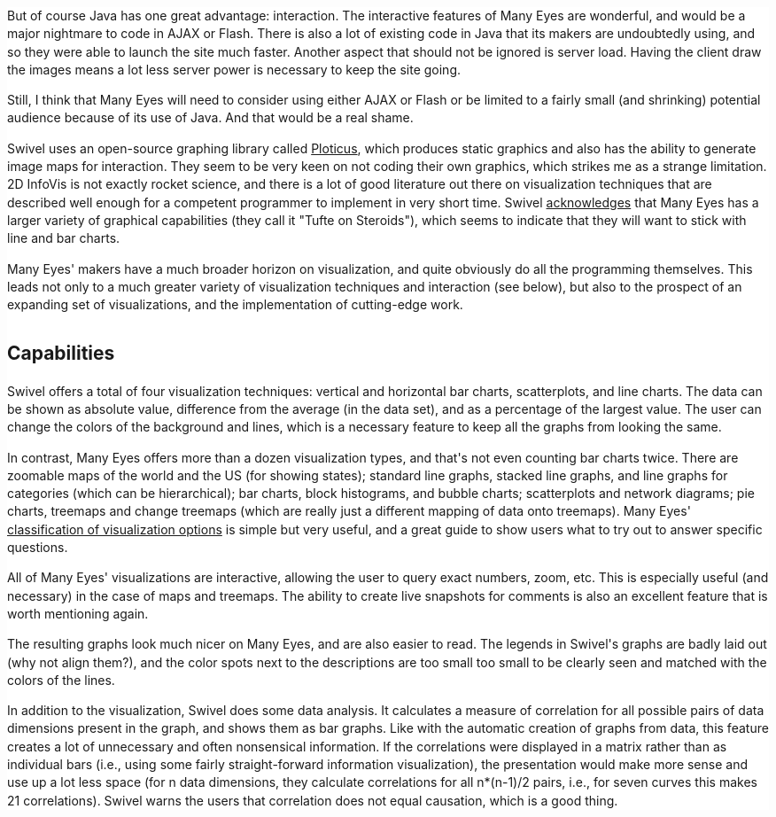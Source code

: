 But of course Java has one great advantage: interaction. The interactive features of Many Eyes are wonderful, and would be a major nightmare to code in AJAX or Flash. There is also a lot of existing code in Java that its makers are undoubtedly using, and so they were able to launch the site much faster. Another aspect that should not be ignored is server load. Having the client draw the images means a lot less server power is necessary to keep the site going.

Still, I think that Many Eyes will need to consider using either AJAX or Flash or be limited to a fairly small (and shrinking) potential audience because of its use of Java. And that would be a real shame.

Swivel uses an open-source graphing library called <a href="http://ploticus.sourceforge.net/doc/welcome.html">Ploticus</a>, which produces static graphics and also has the ability to generate image maps for interaction. They seem to be very keen on not coding their own graphics, which strikes me as a strange limitation. 2D InfoVis is not exactly rocket science, and there is a lot of good literature out there on visualization techniques that are described well enough for a competent programmer to implement in very short time. Swivel <a href="http://blog.swivel.com/weblog/inside_swivel/index.html">acknowledges</a> that Many Eyes has a larger variety of graphical capabilities (they call it "Tufte on Steroids"), which seems to indicate that they will want to stick with line and bar charts.

Many Eyes' makers have a much broader horizon on visualization, and quite obviously do all the programming themselves. This leads not only to a much greater variety of visualization techniques and interaction (see below), but also to the prospect of an expanding set of visualizations, and the implementation of cutting-edge work.

## Capabilities

Swivel offers a total of four visualization techniques: vertical and horizontal bar charts, scatterplots, and line charts. The data can be shown as absolute value, difference from the average (in the data set), and as a percentage of the largest value. The user can change the colors of the background and lines, which is a necessary feature to keep all the graphs from looking the same.

In contrast, Many Eyes offers more than a dozen visualization types, and that's not even counting bar charts twice. There are zoomable maps of the world and the US (for showing states); standard line graphs, stacked line graphs, and line graphs for categories (which can be hierarchical); bar charts, block histograms, and bubble charts; scatterplots and network diagrams; pie charts, treemaps and change treemaps (which are really just a different mapping of data onto treemaps). Many Eyes' <a href="http://services.alphaworks.ibm.com/manyeyes/page/Visualization_Options.html">classification of visualization options</a> is simple but very useful, and a great guide to show users what to try out to answer specific questions.

All of Many Eyes' visualizations are interactive, allowing the user to query exact numbers, zoom, etc. This is especially useful (and necessary) in the case of maps and treemaps. The ability to create live snapshots for comments is also an excellent feature that is worth mentioning again.

The resulting graphs look much nicer on Many Eyes, and are also easier to read. The legends in Swivel's graphs are badly laid out (why not align them?), and the color spots next to the descriptions are too small too small to be clearly seen and matched with the colors of the lines.

In addition to the visualization, Swivel does some data analysis. It calculates a measure of correlation for all possible pairs of data dimensions present in the graph, and shows them as bar graphs. Like with the automatic creation of graphs from data, this feature creates a lot of unnecessary and often nonsensical information. If the correlations were displayed in a matrix rather than as individual bars (i.e., using some fairly straight-forward information visualization), the presentation would make more sense and use up a lot less space (for n data dimensions, they calculate correlations for all n*(n-1)/2 pairs, i.e., for seven curves this makes 21 correlations). Swivel warns the users that correlation does not equal causation, which is a good thing.
